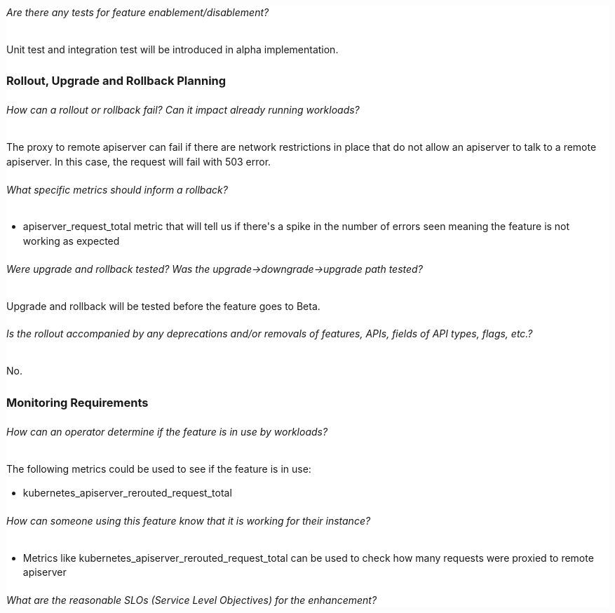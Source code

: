 ###### Are there any tests for feature enablement/disablement?



Unit test and integration test will be introduced in alpha implementation.

### Rollout, Upgrade and Rollback Planning



###### How can a rollout or rollback fail? Can it impact already running workloads?



The proxy to remote apiserver can fail if there are network restrictions in place that do not allow an apiserver to talk to a remote apiserver. In this case, the request will fail with 503 error.

###### What specific metrics should inform a rollback?



- apiserver_request_total metric that will tell us if there's a spike in the number of errors seen meaning the feature is not working as expected

###### Were upgrade and rollback tested? Was the upgrade->downgrade->upgrade path tested?



Upgrade and rollback will be tested before the feature goes to Beta.

###### Is the rollout accompanied by any deprecations and/or removals of features, APIs, fields of API types, flags, etc.?



No.

### Monitoring Requirements



###### How can an operator determine if the feature is in use by workloads?



The following metrics could be used to see if the feature is in use:
- kubernetes_apiserver_rerouted_request_total

###### How can someone using this feature know that it is working for their instance?



- Metrics like kubernetes_apiserver_rerouted_request_total can be used to check how many requests were proxied to remote apiserver

###### What are the reasonable SLOs (Service Level Objectives) for the enhancement?

